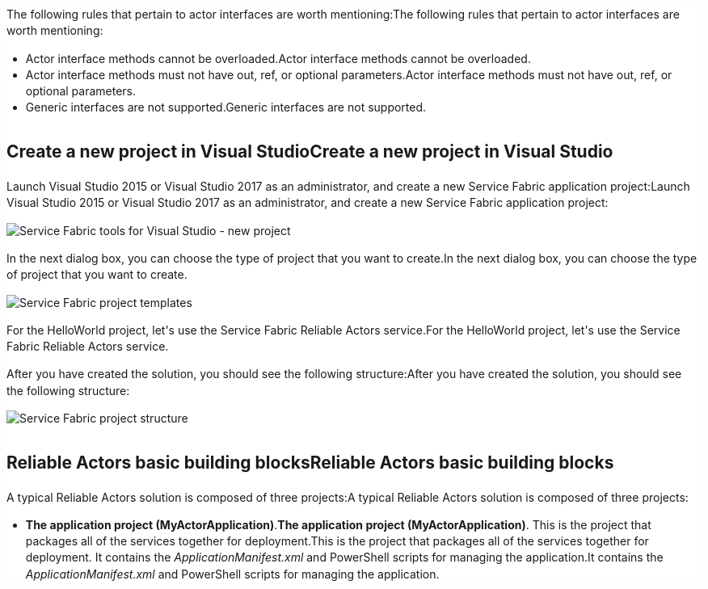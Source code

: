<span data-ttu-id="1be90-128">The following rules that pertain to actor interfaces are worth mentioning:</span><span class="sxs-lookup"><span data-stu-id="1be90-128">The following rules that pertain to actor interfaces are worth mentioning:</span></span>

* <span data-ttu-id="1be90-129">Actor interface methods cannot be overloaded.</span><span class="sxs-lookup"><span data-stu-id="1be90-129">Actor interface methods cannot be overloaded.</span></span>
* <span data-ttu-id="1be90-130">Actor interface methods must not have out, ref, or optional parameters.</span><span class="sxs-lookup"><span data-stu-id="1be90-130">Actor interface methods must not have out, ref, or optional parameters.</span></span>
* <span data-ttu-id="1be90-131">Generic interfaces are not supported.</span><span class="sxs-lookup"><span data-stu-id="1be90-131">Generic interfaces are not supported.</span></span>

## <a name="create-a-new-project-in-visual-studio"></a><span data-ttu-id="1be90-132">Create a new project in Visual Studio</span><span class="sxs-lookup"><span data-stu-id="1be90-132">Create a new project in Visual Studio</span></span>
<span data-ttu-id="1be90-133">Launch Visual Studio 2015 or Visual Studio 2017 as an administrator, and create a new Service Fabric application project:</span><span class="sxs-lookup"><span data-stu-id="1be90-133">Launch Visual Studio 2015 or Visual Studio 2017 as an administrator, and create a new Service Fabric application project:</span></span>

![Service Fabric tools for Visual Studio - new project][1]

<span data-ttu-id="1be90-135">In the next dialog box, you can choose the type of project that you want to create.</span><span class="sxs-lookup"><span data-stu-id="1be90-135">In the next dialog box, you can choose the type of project that you want to create.</span></span>

![Service Fabric project templates][5]

<span data-ttu-id="1be90-137">For the HelloWorld project, let's use the Service Fabric Reliable Actors service.</span><span class="sxs-lookup"><span data-stu-id="1be90-137">For the HelloWorld project, let's use the Service Fabric Reliable Actors service.</span></span>

<span data-ttu-id="1be90-138">After you have created the solution, you should see the following structure:</span><span class="sxs-lookup"><span data-stu-id="1be90-138">After you have created the solution, you should see the following structure:</span></span>

![Service Fabric project structure][2]

## <a name="reliable-actors-basic-building-blocks"></a><span data-ttu-id="1be90-140">Reliable Actors basic building blocks</span><span class="sxs-lookup"><span data-stu-id="1be90-140">Reliable Actors basic building blocks</span></span>
<span data-ttu-id="1be90-141">A typical Reliable Actors solution is composed of three projects:</span><span class="sxs-lookup"><span data-stu-id="1be90-141">A typical Reliable Actors solution is composed of three projects:</span></span>

* <span data-ttu-id="1be90-142">**The application project (MyActorApplication)**.</span><span class="sxs-lookup"><span data-stu-id="1be90-142">**The application project (MyActorApplication)**.</span></span> <span data-ttu-id="1be90-143">This is the project that packages all of the services together for deployment.</span><span class="sxs-lookup"><span data-stu-id="1be90-143">This is the project that packages all of the services together for deployment.</span></span> <span data-ttu-id="1be90-144">It contains the *ApplicationManifest.xml* and PowerShell scripts for managing the application.</span><span class="sxs-lookup"><span data-stu-id="1be90-144">It contains the *ApplicationManifest.xml* and PowerShell scripts for managing the application.</span></span>

[1]: https://docstestmedia1.blob.core.windows.net/azure-media/articles/service-fabric/media/service-fabric-reliable-actors-get-started/reliable-actors-newproject.PNG
[2]: https://docstestmedia1.blob.core.windows.net/azure-media/articles/service-fabric/media/service-fabric-reliable-actors-get-started/reliable-actors-projectstructure.PNG
[3]: https://docstestmedia1.blob.core.windows.net/azure-media/articles/service-fabric/media/service-fabric-reliable-actors-get-started/debugging-output.PNG
[4]: https://docstestmedia1.blob.core.windows.net/azure-media/articles/service-fabric/media/service-fabric-reliable-actors-get-started/vs-context-menu.png
[5]: https://docstestmedia1.blob.core.windows.net/azure-media/articles/service-fabric/media/service-fabric-reliable-actors-get-started/reliable-actors-newproject1.PNG